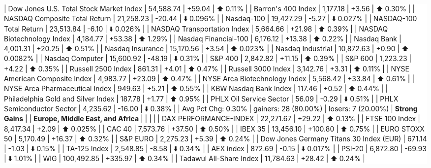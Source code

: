 | Dow Jones U.S. Total Stock Market Index | 54,588.74 | +59.04 | :arrow_up: 0.11% |
| Barron's 400 Index | 1,177.18 | +3.56 | :arrow_up: 0.30% |
| NASDAQ Composite Total Return | 21,258.23 | -20.44 | :arrow_down: 0.096% |
| Nasdaq-100 | 19,427.29 | -5.27 | :arrow_down: 0.027% |
| NASDAQ-100 Total Return | 23,513.84 | -6.10 | :arrow_down: 0.026% |
| NASDAQ Transportation Index | 5,664.66 | +21.98 | :arrow_up: 0.39% |
| NASDAQ Biotechnology Index | 4,184.77 | +53.38 | :arrow_up: 1.29% |
| Nasdaq Financial-100 | 6,176.12 | +13.38 | :arrow_up: 0.22% |
| Nasdaq Bank | 4,001.31 | +20.25 | :arrow_up: 0.51% |
| Nasdaq Insurance | 15,170.56 | +3.54 | :arrow_up: 0.023% |
| Nasdaq Industrial | 10,872.63 | +0.90 | :arrow_up: 0.0082% |
| Nasdaq Computer | 15,600.92 | -48.19 | :arrow_down: 0.31% |
| S&P 400 | 2,842.82 | +11.15 | :arrow_up: 0.39% |
| S&P 600 | 1,223.23 | +4.22 | :arrow_up: 0.35% |
| Russell 2500 Index | 861.31 | +4.01 | :arrow_up: 0.47% |
| Russell 3000 Index | 3,142.76 | +3.31 | :arrow_up: 0.11% |
| NYSE American Composite Index | 4,983.77 | +23.09 | :arrow_up: 0.47% |
| NYSE Arca Biotechnology Index | 5,568.42 | +33.84 | :arrow_up: 0.61% |
| NYSE Arca Pharmaceutical Index | 949.63 | +5.21 | :arrow_up: 0.55% |
| KBW Nasdaq Bank Index | 117.46 | +0.52 | :arrow_up: 0.44% |
| Philadelphia Gold and Silver Index | 187.78 | +1.77 | :arrow_up: 0.95% |
| PHLX Oil Service Sector | 56.09 | -0.29 | :arrow_down: 0.51% |
| PHLX Semiconductor Sector | 4,235.62 | -16.00 | :arrow_down: 0.38% |
| Avg Pct Chg: 0.30% | gainers: 28 (80.00%) | losers: 7 (20.00%) | **Strong Gains** |
| **Europe, Middle East, and Africa** | | | |
| DAX PERFORMANCE-INDEX | 22,271.67 | +29.22 | :arrow_up: 0.13% |
| FTSE 100 Index | 8,417.34 | +2.09 | :arrow_up: 0.025% |
| CAC 40 | 7,573.76 | +37.50 | :arrow_up: 0.50% |
| IBEX 35 | 13,456.10 | +100.80 | :arrow_up: 0.75% |
| EURO STOXX 50 | 5,170.49 | +16.37 | :arrow_up: 0.32% |
| S&P EURO | 2,275.23 | +5.39 | :arrow_up: 0.24% |
| Dow Jones Germany Titans 30 Index (EUR) | 671.14 | -1.03 | :arrow_down: 0.15% |
| TA-125 Index | 2,548.85 | -8.58 | :arrow_down: 0.34% |
| AEX index | 872.69 | -0.15 | :arrow_down: 0.017% |
| PSI-20 | 6,872.80 | -69.93 | :arrow_down: 1.01% |
| WIG | 100,492.85 | +335.97 | :arrow_up: 0.34% |
| Tadawul All-Share Index | 11,784.63 | +28.42 | :arrow_up: 0.24% |